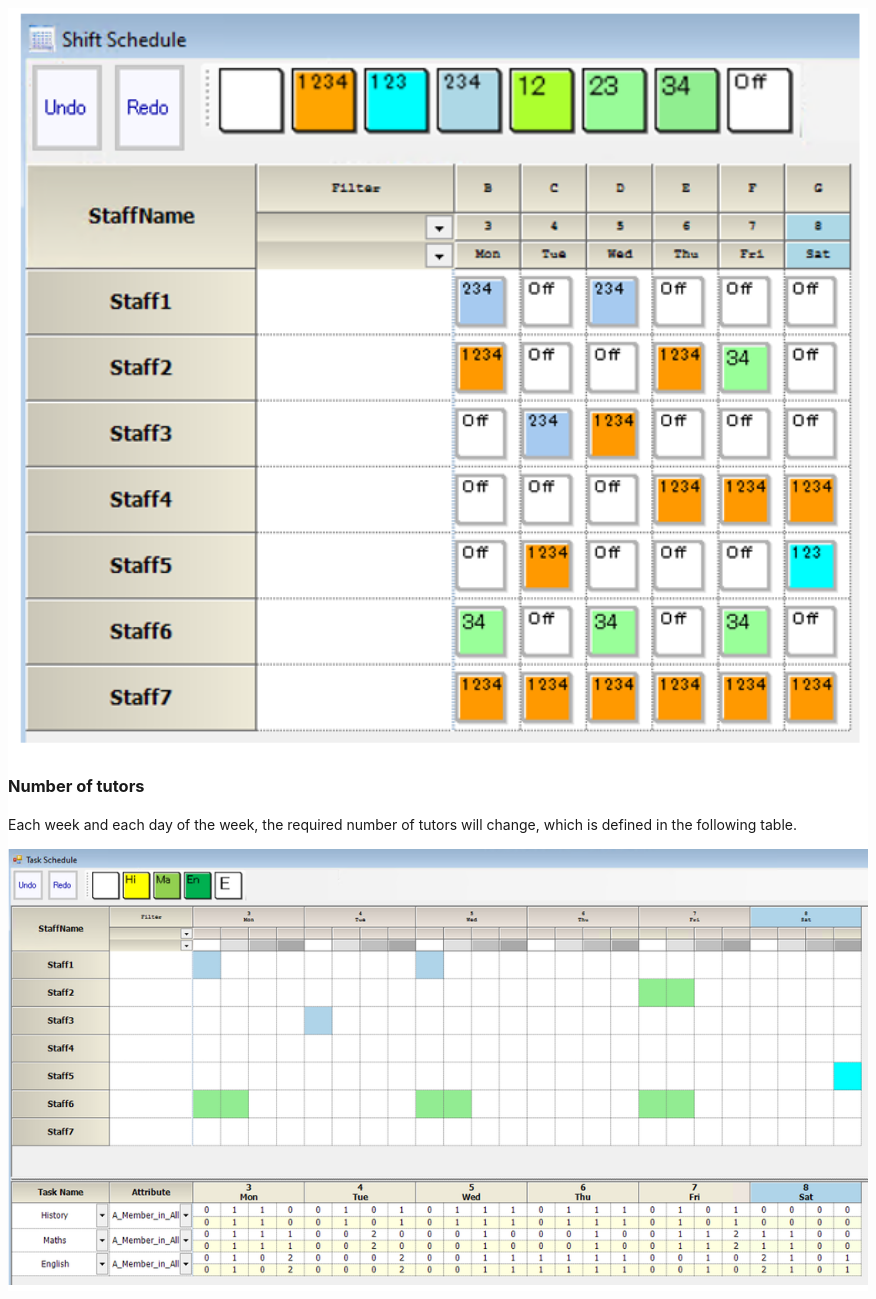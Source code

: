 <div align="center"><img src="https://raw.githubusercontent.com/sugawara-system/tutoring-work-schedule/main/docs/images/user_43.png" width="1200"/></div>


### Number of tutors

Each week and each day of the week, the required number of tutors will change, which is defined in the following table.


<div align="center"><img src="https://raw.githubusercontent.com/sugawara-system/tutoring-work-schedule/main/docs/images/user_42.png" width="1200"/></div>
